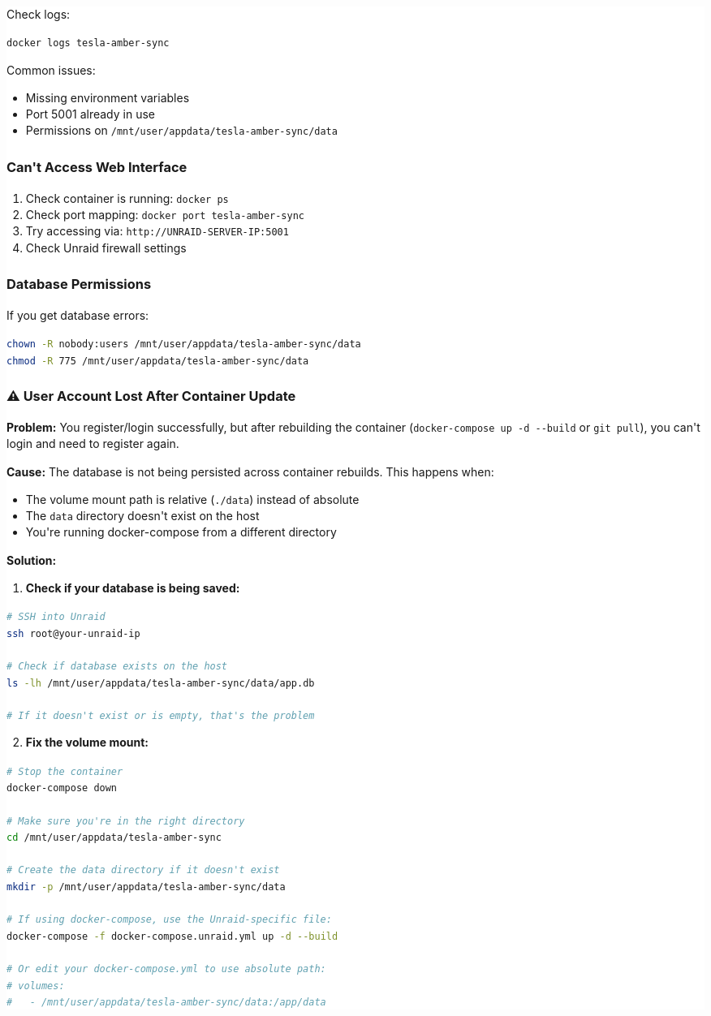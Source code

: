 Check logs:
```bash
docker logs tesla-amber-sync
```

Common issues:
- Missing environment variables
- Port 5001 already in use
- Permissions on `/mnt/user/appdata/tesla-amber-sync/data`

### Can't Access Web Interface

1. Check container is running: `docker ps`
2. Check port mapping: `docker port tesla-amber-sync`
3. Try accessing via: `http://UNRAID-SERVER-IP:5001`
4. Check Unraid firewall settings

### Database Permissions

If you get database errors:
```bash
chown -R nobody:users /mnt/user/appdata/tesla-amber-sync/data
chmod -R 775 /mnt/user/appdata/tesla-amber-sync/data
```

### ⚠️ User Account Lost After Container Update

**Problem:** You register/login successfully, but after rebuilding the container (`docker-compose up -d --build` or `git pull`), you can't login and need to register again.

**Cause:** The database is not being persisted across container rebuilds. This happens when:
- The volume mount path is relative (`./data`) instead of absolute
- The `data` directory doesn't exist on the host
- You're running docker-compose from a different directory

**Solution:**

1. **Check if your database is being saved:**
```bash
# SSH into Unraid
ssh root@your-unraid-ip

# Check if database exists on the host
ls -lh /mnt/user/appdata/tesla-amber-sync/data/app.db

# If it doesn't exist or is empty, that's the problem
```

2. **Fix the volume mount:**
```bash
# Stop the container
docker-compose down

# Make sure you're in the right directory
cd /mnt/user/appdata/tesla-amber-sync

# Create the data directory if it doesn't exist
mkdir -p /mnt/user/appdata/tesla-amber-sync/data

# If using docker-compose, use the Unraid-specific file:
docker-compose -f docker-compose.unraid.yml up -d --build

# Or edit your docker-compose.yml to use absolute path:
# volumes:
#   - /mnt/user/appdata/tesla-amber-sync/data:/app/data
```
